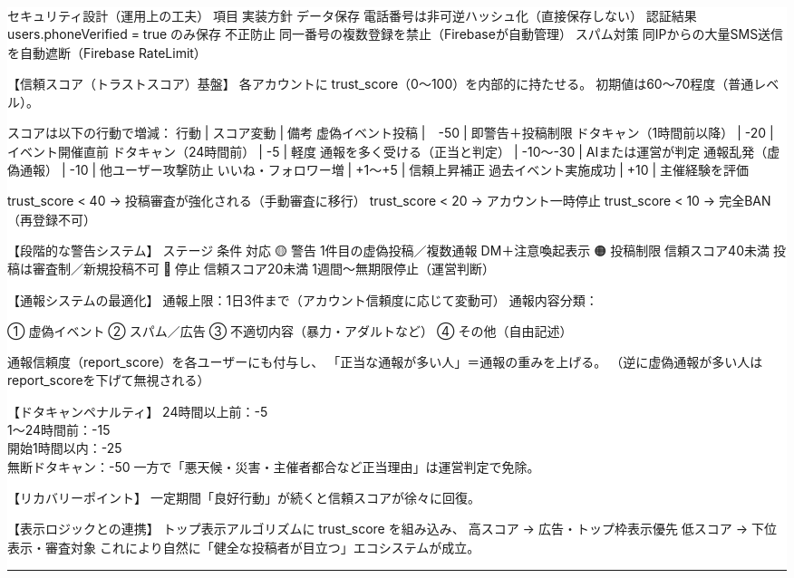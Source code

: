 セキュリティ設計（運用上の工夫）
項目	実装方針
データ保存	電話番号は非可逆ハッシュ化（直接保存しない）
認証結果	users.phoneVerified = true のみ保存
不正防止	同一番号の複数登録を禁止（Firebaseが自動管理）
スパム対策	同IPからの大量SMS送信を自動遮断（Firebase RateLimit）

【信頼スコア（トラストスコア）基盤】
各アカウントに trust_score（0〜100）を内部的に持たせる。
初期値は60〜70程度（普通レベル）。

スコアは以下の行動で増減：
行動 |	スコア変動 |	備考
虚偽イベント投稿 |　-50	 | 即警告＋投稿制限
ドタキャン（1時間前以降） |	-20	 | イベント開催直前
ドタキャン（24時間前） |	-5 | 	軽度
通報を多く受ける（正当と判定） | 	-10〜-30 | AIまたは運営が判定
通報乱発（虚偽通報）	 | -10	 | 他ユーザー攻撃防止
いいね・フォロワー増 | 	+1〜+5	 | 信頼上昇補正
過去イベント実施成功	 | +10 | 	主催経験を評価

trust_score < 40 → 投稿審査が強化される（手動審査に移行）
trust_score < 20 → アカウント一時停止
trust_score < 10 → 完全BAN（再登録不可）

【段階的な警告システム】
ステージ	条件	対応
🟡 警告	1件目の虚偽投稿／複数通報	DM＋注意喚起表示
🟠 投稿制限	信頼スコア40未満	投稿は審査制／新規投稿不可
🔴 停止	信頼スコア20未満	1週間～無期限停止（運営判断）

【通報システムの最適化】
通報上限：1日3件まで（アカウント信頼度に応じて変動可）
通報内容分類：

① 虚偽イベント
② スパム／広告
③ 不適切内容（暴力・アダルトなど）
④ その他（自由記述）

通報信頼度（report_score）を各ユーザーにも付与し、
「正当な通報が多い人」＝通報の重みを上げる。
（逆に虚偽通報が多い人はreport_scoreを下げて無視される）


【ドタキャンペナルティ】
24時間以上前：-5  
1〜24時間前：-15  
開始1時間以内：-25  
無断ドタキャン：-50
一方で「悪天候・災害・主催者都合など正当理由」は運営判定で免除。

【リカバリーポイント】
一定期間「良好行動」が続くと信頼スコアが徐々に回復。

【表示ロジックとの連携】
トップ表示アルゴリズムに trust_score を組み込み、
高スコア → 広告・トップ枠表示優先
低スコア → 下位表示・審査対象
これにより自然に「健全な投稿者が目立つ」エコシステムが成立。

---